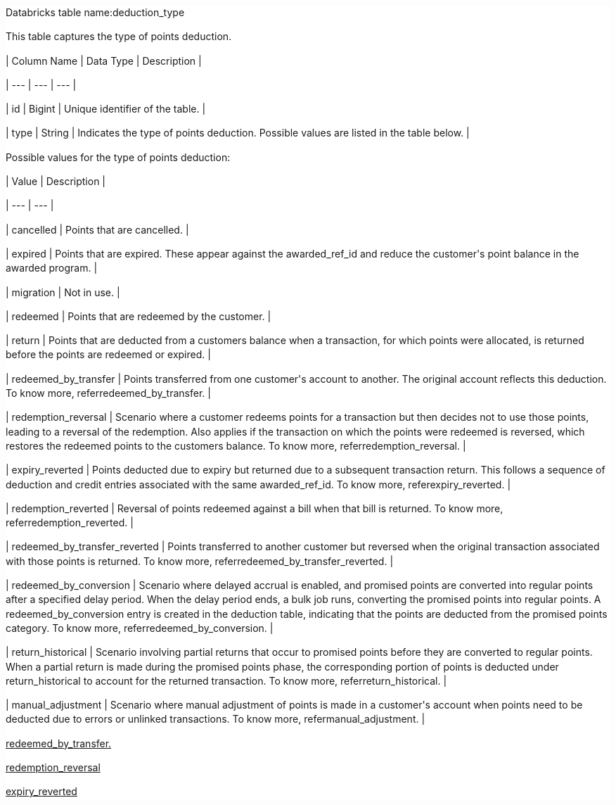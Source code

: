 Databricks table name:deduction_type

This table captures the type of points deduction.

| Column Name | Data Type | Description |

| --- | --- | --- |

| id | Bigint | Unique identifier of the table. |

| type | String | Indicates the type of points deduction. Possible values are listed in the table below. |



Possible values for the type of points deduction:

| Value | Description |

| --- | --- |

| cancelled | Points that are cancelled. |

| expired | Points that are expired. These appear against the awarded_ref_id and reduce the customer's point balance in the awarded program. |

| migration | Not in use. |

| redeemed | Points that are redeemed by the customer. |

| return | Points that are deducted from a customers balance when a transaction, for which points were allocated, is returned before the points are redeemed or expired. |

| redeemed_by_transfer | Points transferred from one customer's account to another. The original account reflects this deduction. To know more, referredeemed_by_transfer. |

| redemption_reversal | Scenario where a customer redeems points for a transaction but then decides not to use those points, leading to a reversal of the redemption. Also applies if the transaction on which the points were redeemed is reversed, which restores the redeemed points to the customers balance. To know more, referredemption_reversal. |

| expiry_reverted | Points deducted due to expiry but returned due to a subsequent transaction return. This follows a sequence of deduction and credit entries associated with the same awarded_ref_id. To know more, referexpiry_reverted. |

| redemption_reverted | Reversal of points redeemed against a bill when that bill is returned. To know more, referredemption_reverted. |

| redeemed_by_transfer_reverted | Points transferred to another customer but reversed when the original transaction associated with those points is returned. To know more, referredeemed_by_transfer_reverted. |

| redeemed_by_conversion | Scenario where delayed accrual is enabled, and promised points are converted into regular points after a specified delay period. When the delay period ends, a bulk job runs, converting the promised points into regular points. A redeemed_by_conversion entry is created in the deduction table, indicating that the points are deducted from the promised points category. To know more, referredeemed_by_conversion. |

| return_historical | Scenario involving partial returns that occur to promised points before they are converted to regular points. When a partial return is made during the promised points phase, the corresponding portion of points is deducted under return_historical to account for the returned transaction. To know more, referreturn_historical. |

| manual_adjustment | Scenario where manual adjustment of points is made in a customer's account when points need to be deducted due to errors or unlinked transactions. To know more, refermanual_adjustment. |



[redeemed_by_transfer.](/docs/1-points-awardeddeducted-scenarios#redeemed_by_transfer)

[redemption_reversal](/docs/1-points-awardeddeducted-scenarios#redemption_reversal)

[expiry_reverted](/docs/1-points-awardeddeducted-scenarios#expiry_reverted)
